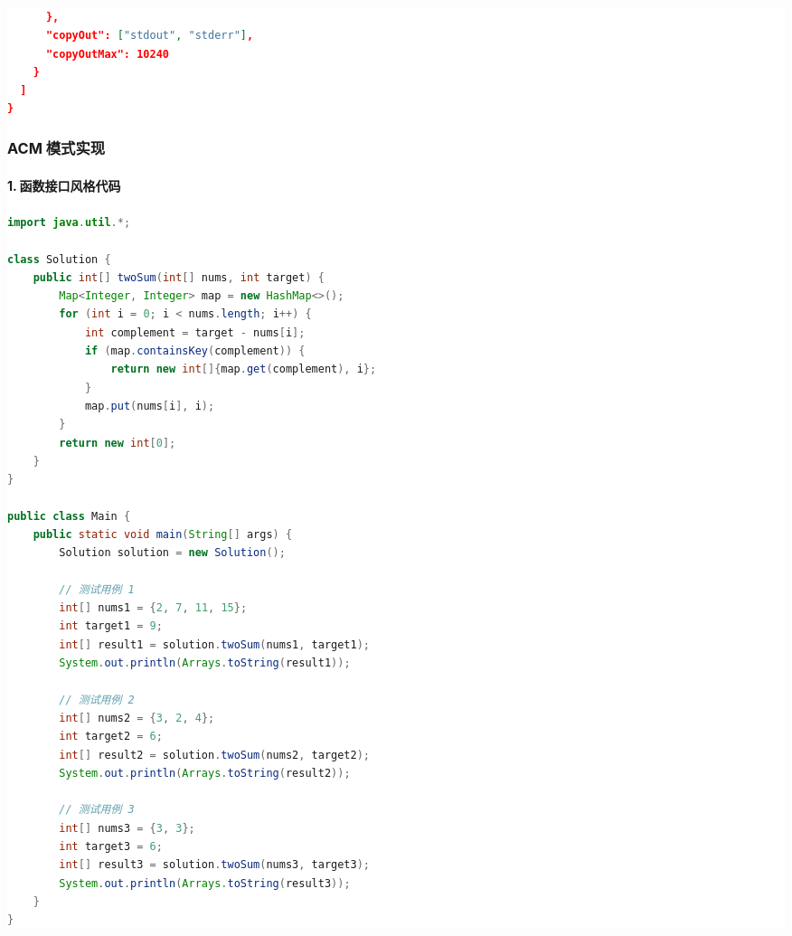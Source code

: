 ```json
      },
      "copyOut": ["stdout", "stderr"],
      "copyOutMax": 10240
    }
  ]
}
```

### ACM 模式实现

#### 1. 函数接口风格代码

```java
import java.util.*;

class Solution {
    public int[] twoSum(int[] nums, int target) {
        Map<Integer, Integer> map = new HashMap<>();
        for (int i = 0; i < nums.length; i++) {
            int complement = target - nums[i];
            if (map.containsKey(complement)) {
                return new int[]{map.get(complement), i};
            }
            map.put(nums[i], i);
        }
        return new int[0];
    }
}

public class Main {
    public static void main(String[] args) {
        Solution solution = new Solution();
        
        // 测试用例 1
        int[] nums1 = {2, 7, 11, 15};
        int target1 = 9;
        int[] result1 = solution.twoSum(nums1, target1);
        System.out.println(Arrays.toString(result1));
        
        // 测试用例 2  
        int[] nums2 = {3, 2, 4};
        int target2 = 6;
        int[] result2 = solution.twoSum(nums2, target2);
        System.out.println(Arrays.toString(result2));
        
        // 测试用例 3
        int[] nums3 = {3, 3};
        int target3 = 6;
        int[] result3 = solution.twoSum(nums3, target3);
        System.out.println(Arrays.toString(result3));
    }
}
```
